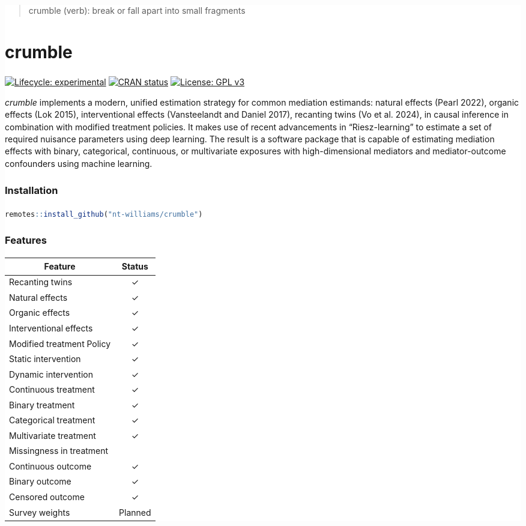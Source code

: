 


> crumble (verb): break or fall apart into small fragments

# crumble



[![Lifecycle:
experimental](https://img.shields.io/badge/lifecycle-experimental-orange.svg)](https://lifecycle.r-lib.org/articles/stages.html#experimental)
[![CRAN
status](https://www.r-pkg.org/badges/version/crumble)](https://CRAN.R-project.org/package=crumble)
[![License: GPL
v3](https://img.shields.io/badge/License-GPLv3-blue.svg)](https://www.gnu.org/licenses/gpl-3.0)



*crumble* implements a modern, unified estimation strategy for common
mediation estimands: natural effects (Pearl 2022), organic effects (Lok
2015), interventional effects (Vansteelandt and Daniel 2017), recanting
twins (Vo et al. 2024), in causal inference in combination with modified
treatment policies. It makes use of recent advancements in
“Riesz-learning” to estimate a set of required nuisance parameters using
deep learning. The result is a software package that is capable of
estimating mediation effects with binary, categorical, continuous, or
multivariate exposures with high-dimensional mediators and
mediator-outcome confounders using machine learning.

### Installation

``` r
remotes::install_github("nt-williams/crumble")
```

### Features

| Feature                   | Status  |
|---------------------------|:-------:|
| Recanting twins           |    ✓    |
| Natural effects           |    ✓    |
| Organic effects           |    ✓    |
| Interventional effects    |    ✓    |
| Modified treatment Policy |    ✓    |
| Static intervention       |    ✓    |
| Dynamic intervention      |    ✓    |
| Continuous treatment      |    ✓    |
| Binary treatment          |    ✓    |
| Categorical treatment     |    ✓    |
| Multivariate treatment    |    ✓    |
| Missingness in treatment  |         |
| Continuous outcome        |    ✓    |
| Binary outcome            |    ✓    |
| Censored outcome          |    ✓    |
| Survey weights            | Planned |